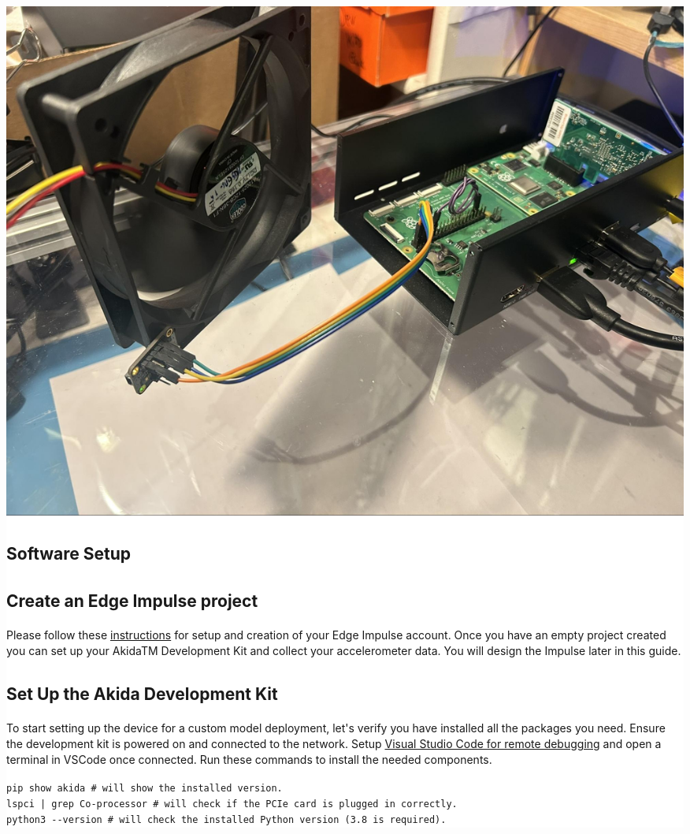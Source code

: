 ![Fan connected to the Raspberry Pi headers](../.gitbook/assets/vibration-classification-brainchip-akida/test-setup.jpg)

## Software Setup

## Create an Edge Impulse project

Please follow these [instructions](https://docs.edgeimpulse.com/docs/) for setup and creation of your Edge Impulse account. Once you have an empty project created you can set up your AkidaTM Development Kit and collect your accelerometer data. You will design the Impulse later in this guide.

## Set Up the Akida Development Kit

To start setting up the device for a custom model deployment, let's verify you have installed all the packages you need. Ensure the development kit is powered on and connected to the network. Setup [Visual Studio Code for remote debugging](https://code.visualstudio.com/docs/remote/ssh) and open a terminal in VSCode once connected. Run these commands to install the needed components.

```
pip show akida # will show the installed version.
lspci | grep Co-processor # will check if the PCIe card is plugged in correctly.
python3 --version # will check the installed Python version (3.8 is required).
```
